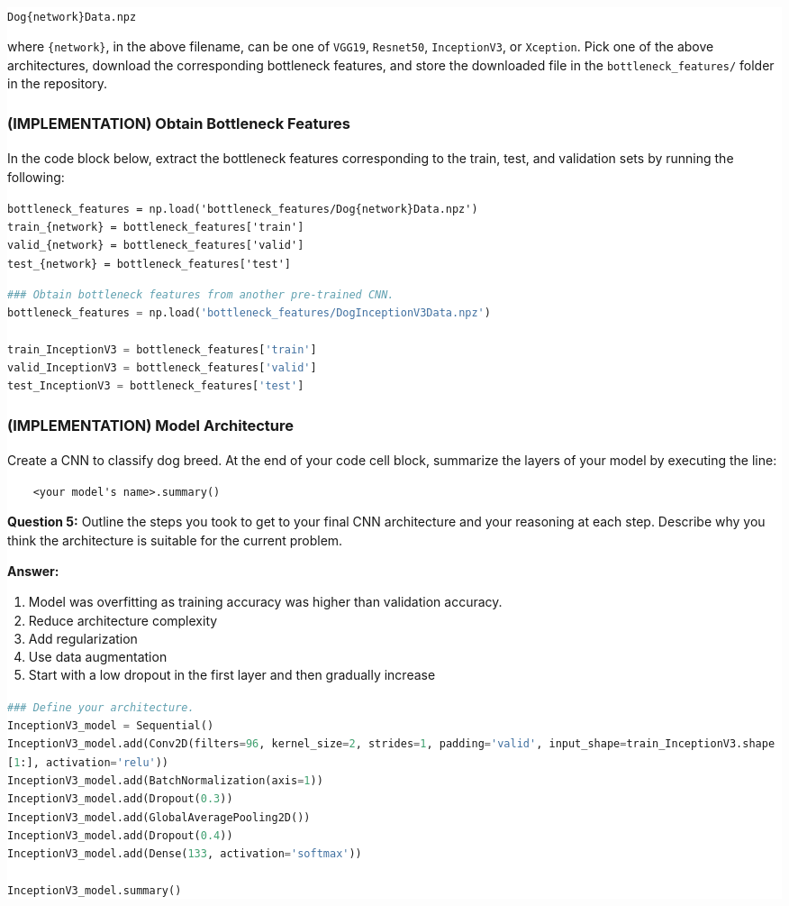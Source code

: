     Dog{network}Data.npz
    
where `{network}`, in the above filename, can be one of `VGG19`, `Resnet50`, `InceptionV3`, or `Xception`.  Pick one of the above architectures, download the corresponding bottleneck features, and store the downloaded file in the `bottleneck_features/` folder in the repository.

### (IMPLEMENTATION) Obtain Bottleneck Features

In the code block below, extract the bottleneck features corresponding to the train, test, and validation sets by running the following:

    bottleneck_features = np.load('bottleneck_features/Dog{network}Data.npz')
    train_{network} = bottleneck_features['train']
    valid_{network} = bottleneck_features['valid']
    test_{network} = bottleneck_features['test']


```python
### Obtain bottleneck features from another pre-trained CNN.
bottleneck_features = np.load('bottleneck_features/DogInceptionV3Data.npz')

train_InceptionV3 = bottleneck_features['train']
valid_InceptionV3 = bottleneck_features['valid']
test_InceptionV3 = bottleneck_features['test']
```

### (IMPLEMENTATION) Model Architecture

Create a CNN to classify dog breed.  At the end of your code cell block, summarize the layers of your model by executing the line:
    
        <your model's name>.summary()
   
__Question 5:__ Outline the steps you took to get to your final CNN architecture and your reasoning at each step.  Describe why you think the architecture is suitable for the current problem.

__Answer:__ 
1. Model was overfitting as training accuracy was higher than validation accuracy.
2. Reduce architecture complexity
3. Add regularization
4. Use data augmentation
5. Start with a low dropout in the first layer and then gradually increase



```python
### Define your architecture.
InceptionV3_model = Sequential()
InceptionV3_model.add(Conv2D(filters=96, kernel_size=2, strides=1, padding='valid', input_shape=train_InceptionV3.shape[1:], activation='relu'))
InceptionV3_model.add(BatchNormalization(axis=1))
InceptionV3_model.add(Dropout(0.3))
InceptionV3_model.add(GlobalAveragePooling2D())
InceptionV3_model.add(Dropout(0.4))
InceptionV3_model.add(Dense(133, activation='softmax'))

InceptionV3_model.summary()
```
